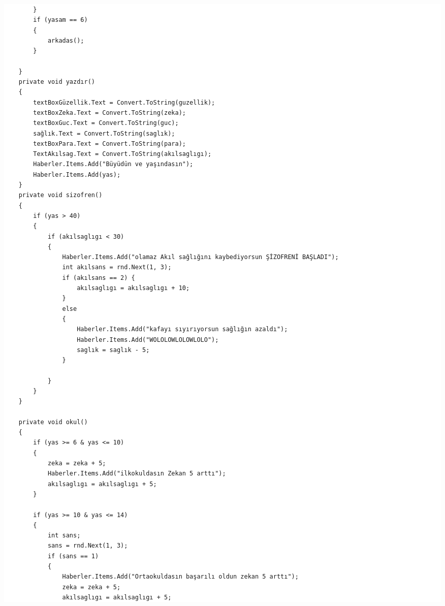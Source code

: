 
            }
            if (yasam == 6)
            {
                arkadas();
            }

        }
        private void yazdır()
        {
            textBoxGüzellik.Text = Convert.ToString(guzellik);
            textBoxZeka.Text = Convert.ToString(zeka);
            textBoxGuc.Text = Convert.ToString(guc);
            sağlık.Text = Convert.ToString(saglık);
            textBoxPara.Text = Convert.ToString(para);
            TextAkılsag.Text = Convert.ToString(akılsaglıgı);
            Haberler.Items.Add("Büyüdün ve yaşındasın");
            Haberler.Items.Add(yas);
        }
        private void sizofren()
        {
            if (yas > 40)
            {
                if (akılsaglıgı < 30)
                {
                    Haberler.Items.Add("olamaz Akıl sağlığını kaybediyorsun ŞİZOFRENİ BAŞLADI");
                    int akılsans = rnd.Next(1, 3);
                    if (akılsans == 2) {
                        akılsaglıgı = akılsaglıgı + 10;
                    }
                    else
                    {
                        Haberler.Items.Add("kafayı sıyırıyorsun sağlığın azaldı");
                        Haberler.Items.Add("WOLOLOWLOLOWLOLO");
                        saglık = saglık - 5;
                    }

                }
            }
        }
        
        private void okul()
        {
            if (yas >= 6 & yas <= 10)
            {
                zeka = zeka + 5;
                Haberler.Items.Add("ilkokuldasın Zekan 5 arttı");
                akılsaglıgı = akılsaglıgı + 5;
            }

            if (yas >= 10 & yas <= 14)
            {
                int sans;
                sans = rnd.Next(1, 3);
                if (sans == 1)
                {
                    Haberler.Items.Add("Ortaokuldasın başarılı oldun zekan 5 arttı");
                    zeka = zeka + 5;
                    akılsaglıgı = akılsaglıgı + 5;

